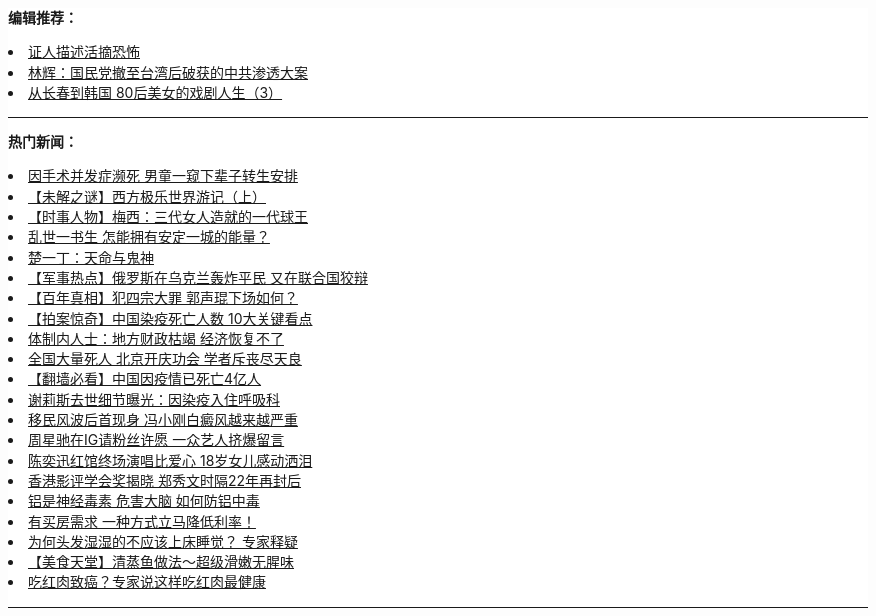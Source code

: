 
<strong>编辑推荐：</strong>
<li><a href="https://github.com/19920513/djy/blob/master/gb/16/8/7/n8177641.md?dfh#1" target="_blank">证人描述活摘恐怖</a></li><li><a href="https://github.com/tsiac2612/djy/blob/master/gb/19/8/7/n11437710.md#1" target="_blank">林辉：国民党撤至台湾后破获的中共渗透大案</a></li><li><a href="https://github.com/tsiac2612/djy/blob/master/gb/18/12/20/n10923009.md#1" target="_blank">从长春到韩国 80后美女的戏剧人生（3）</a></li>
<hr>

<strong>热门新闻：</strong>
<li><a href="https://github.com/19920513/djy/blob/master/gb/23/1/13/n13906403.md#1">因手术并发症濒死 男童一窥下辈子转生安排</a></li>
<li><a href="https://github.com/19920513/djy/blob/master/gb/23/1/14/n13906615.md#1">【未解之谜】西方极乐世界游记（上）</a></li>
<li><a href="https://github.com/19920513/djy/blob/master/gb/23/1/14/n13906972.md#1">【时事人物】梅西：三代女人造就的一代球王</a></li>
<li><a href="https://github.com/19920513/djy/blob/master/gb/23/1/4/n13898887.md#1">乱世一书生 怎能拥有安定一城的能量？</a></li>
<li><a href="https://github.com/19920513/djy/blob/master/gb/23/1/11/n13904371.md#1">楚一丁：天命与鬼神</a></li>
<li><a href="https://github.com/19920513/djy/blob/master/gb/23/1/17/n13909102.md#1">【军事热点】俄罗斯在乌克兰轰炸平民 又在联合国狡辩</a></li>
<li><a href="https://github.com/19920513/djy/blob/master/gb/23/1/13/n13906526.md#1">【百年真相】犯四宗大罪 郭声琨下场如何？</a></li>
<li><a href="https://github.com/19920513/djy/blob/master/gb/23/1/17/n13909292.md#1">【拍案惊奇】中国染疫死亡人数 10大关键看点</a></li>
<li><a href="https://github.com/19920513/djy/blob/master/gb/23/1/15/n13907853.md#1">体制内人士：地方财政枯竭 经济恢复不了</a></li>
<li><a href="https://github.com/19920513/djy/blob/master/gb/23/1/16/n13907963.md#1">全国大量死人 北京开庆功会 学者斥丧尽天良</a></li>
<li><a href="https://github.com/19920513/djy/blob/master/gb/23/1/16/n13907918.md#1">【翻墙必看】中国因疫情已死亡4亿人</a></li>
<li><a href="https://github.com/19920513/djy/blob/master/gb/23/1/15/n13907796.md#1">谢莉斯去世细节曝光：因染疫入住呼吸科</a></li>
<li><a href="https://github.com/19920513/djy/blob/master/gb/23/1/16/n13908700.md#1">移民风波后首现身 冯小刚白癜风越来越严重</a></li>
<li><a href="https://github.com/19920513/djy/blob/master/gb/23/1/15/n13907833.md#1">周星驰在IG请粉丝许愿 一众艺人挤爆留言</a></li>
<li><a href="https://github.com/19920513/djy/blob/master/gb/23/1/15/n13907865.md#1">陈奕迅红馆终场演唱比爱心 18岁女儿感动洒泪</a></li>
<li><a href="https://github.com/19920513/djy/blob/master/gb/23/1/17/n13908749.md#1">香港影评学会奖揭晓 郑秀文时隔22年再封后</a></li>
<li><a href="https://github.com/19920513/djy/blob/master/gb/23/1/14/n13906901.md#1">铝是神经毒素 危害大脑 如何防铝中毒</a></li>
<li><a href="https://github.com/19920513/djy/blob/master/gb/23/1/16/n13908155.md#1">有买房需求 一种方式立马降低利率！</a></li>
<li><a href="https://github.com/19920513/djy/blob/master/gb/23/1/15/n13907390.md#1">为何头发湿湿的不应该上床睡觉？ 专家释疑</a></li>
<li><a href="https://github.com/19920513/djy/blob/master/gb/23/1/16/n13907983.md#1">【美食天堂】清蒸鱼做法～超级滑嫩无腥味</a></li>
<li><a href="https://github.com/19920513/djy/blob/master/gb/23/1/16/n13908117.md#1">吃红肉致癌？专家说这样吃红肉最健康</a></li>
<hr>
